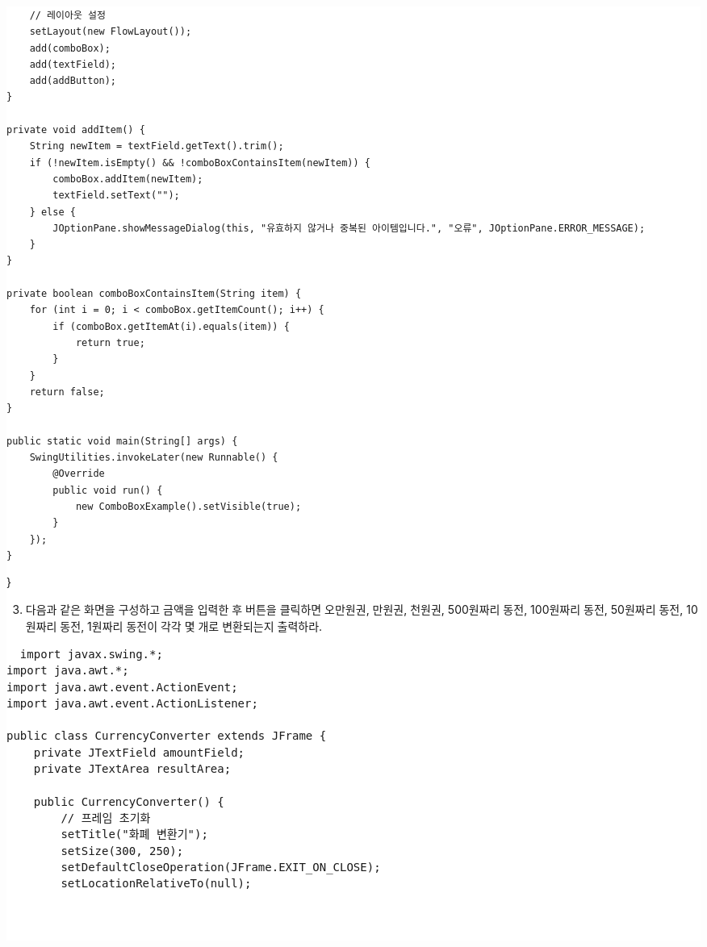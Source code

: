         // 레이아웃 설정
        setLayout(new FlowLayout());
        add(comboBox);
        add(textField);
        add(addButton);
    }

    private void addItem() {
        String newItem = textField.getText().trim();
        if (!newItem.isEmpty() && !comboBoxContainsItem(newItem)) {
            comboBox.addItem(newItem);
            textField.setText("");
        } else {
            JOptionPane.showMessageDialog(this, "유효하지 않거나 중복된 아이템입니다.", "오류", JOptionPane.ERROR_MESSAGE);
        }
    }

    private boolean comboBoxContainsItem(String item) {
        for (int i = 0; i < comboBox.getItemCount(); i++) {
            if (comboBox.getItemAt(i).equals(item)) {
                return true;
            }
        }
        return false;
    }

    public static void main(String[] args) {
        SwingUtilities.invokeLater(new Runnable() {
            @Override
            public void run() {
                new ComboBoxExample().setVisible(true);
            }
        });
    }
}
</pre>

3. 다음과 같은 화면을 구성하고 금액을 입력한 후 버튼을 클릭하면 오만원권, 만원권, 천원권, 500원짜리 동전, 100원짜리 동전, 50원짜리 동전, 10원짜리 동전, 1원짜리 동전이 각각 몇 개로 변환되는지 출력하라.

<pre>
  import javax.swing.*;
import java.awt.*;
import java.awt.event.ActionEvent;
import java.awt.event.ActionListener;

public class CurrencyConverter extends JFrame {
    private JTextField amountField;
    private JTextArea resultArea;

    public CurrencyConverter() {
        // 프레임 초기화
        setTitle("화폐 변환기");
        setSize(300, 250);
        setDefaultCloseOperation(JFrame.EXIT_ON_CLOSE);
        setLocationRelativeTo(null);

